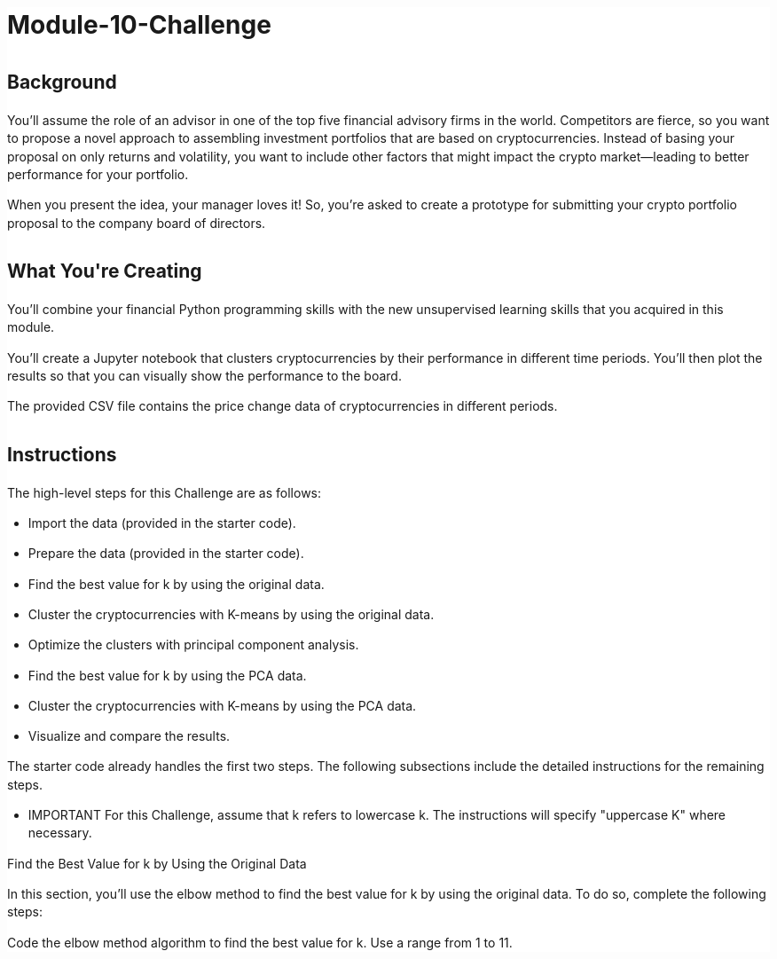# Module-10-Challenge

## Background
You’ll assume the role of an advisor in one of the top five financial advisory firms in the world. Competitors are fierce, so you want to propose a novel approach to assembling investment portfolios that are based on cryptocurrencies. Instead of basing your proposal on only returns and volatility, you want to include other factors that might impact the crypto market—leading to better performance for your portfolio.

When you present the idea, your manager loves it! So, you’re asked to create a prototype for submitting your crypto portfolio proposal to the company board of directors.

## What You're Creating
You’ll combine your financial Python programming skills with the new unsupervised learning skills that you acquired in this module.

You’ll create a Jupyter notebook that clusters cryptocurrencies by their performance in different time periods. You’ll then plot the results so that you can visually show the performance to the board.

The provided CSV file contains the price change data of cryptocurrencies in different periods.

## Instructions
The high-level steps for this Challenge are as follows:

- Import the data (provided in the starter code).

- Prepare the data  (provided in the starter code).

- Find the best value for k by using the original data.

- Cluster the cryptocurrencies with K-means by using the original data.

- Optimize the clusters with principal component analysis.

- Find the best value for k by using the PCA data.

- Cluster the cryptocurrencies with K-means by using the PCA data.

- Visualize and compare the results.

The starter code already handles the first two steps. The following subsections include the detailed instructions for the remaining steps.

* IMPORTANT
For this Challenge, assume that k refers to lowercase k. The instructions will specify "uppercase K" where necessary.

Find the Best Value for k by Using the Original Data

In this section, you’ll use the elbow method to find the best value for k by using the original data. To do so, complete the following steps:

Code the elbow method algorithm to find the best value for k. Use a range from 1 to 11.

